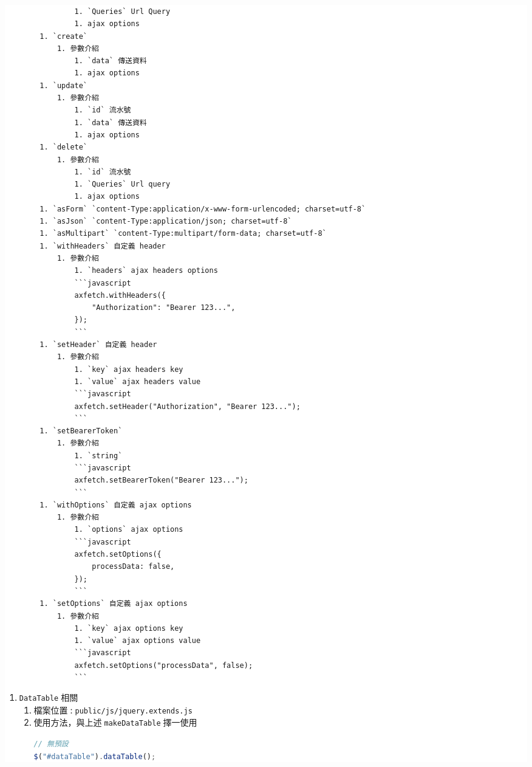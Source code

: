                     1. `Queries` Url Query
                    1. ajax options
            1. `create`
                1. 參數介紹
                    1. `data` 傳送資料
                    1. ajax options
            1. `update`
                1. 參數介紹
                    1. `id` 流水號
                    1. `data` 傳送資料
                    1. ajax options
            1. `delete`
                1. 參數介紹
                    1. `id` 流水號
                    1. `Queries` Url query
                    1. ajax options
            1. `asForm` `content-Type:application/x-www-form-urlencoded; charset=utf-8`
            1. `asJson` `content-Type:application/json; charset=utf-8`
            1. `asMultipart` `content-Type:multipart/form-data; charset=utf-8`
            1. `withHeaders` 自定義 header
                1. 參數介紹
                    1. `headers` ajax headers options
                    ```javascript
                    axfetch.withHeaders({
                        "Authorization": "Bearer 123...",
                    });
                    ```
            1. `setHeader` 自定義 header
                1. 參數介紹
                    1. `key` ajax headers key
                    1. `value` ajax headers value
                    ```javascript
                    axfetch.setHeader("Authorization", "Bearer 123...");
                    ```
            1. `setBearerToken`
                1. 參數介紹
                    1. `string`
                    ```javascript
                    axfetch.setBearerToken("Bearer 123...");
                    ```
            1. `withOptions` 自定義 ajax options
                1. 參數介紹
                    1. `options` ajax options
                    ```javascript
                    axfetch.setOptions({
                        processData: false,
                    });
                    ```
            1. `setOptions` 自定義 ajax options
                1. 參數介紹
                    1. `key` ajax options key
                    1. `value` ajax options value
                    ```javascript
                    axfetch.setOptions("processData", false);
                    ```
1. `DataTable` 相關
    1. 檔案位置 : `public/js/jquery.extends.js`
    1. 使用方法，與上述 `makeDataTable` 擇一使用
        ```javascript
        // 無預設
        $("#dataTable").dataTable();
